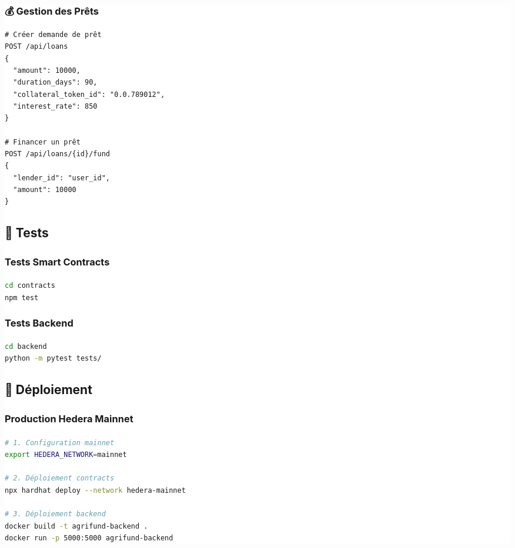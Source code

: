 ### 💰 Gestion des Prêts

```http
# Créer demande de prêt
POST /api/loans
{
  "amount": 10000,
  "duration_days": 90,
  "collateral_token_id": "0.0.789012",
  "interest_rate": 850
}

# Financer un prêt
POST /api/loans/{id}/fund
{
  "lender_id": "user_id",
  "amount": 10000
}
```

## 🧪 Tests

### Tests Smart Contracts

```bash
cd contracts
npm test
```

### Tests Backend

```bash
cd backend
python -m pytest tests/
```

## 🚀 Déploiement

### Production Hedera Mainnet

```bash
# 1. Configuration mainnet
export HEDERA_NETWORK=mainnet

# 2. Déploiement contracts
npx hardhat deploy --network hedera-mainnet

# 3. Déploiement backend
docker build -t agrifund-backend .
docker run -p 5000:5000 agrifund-backend
```
